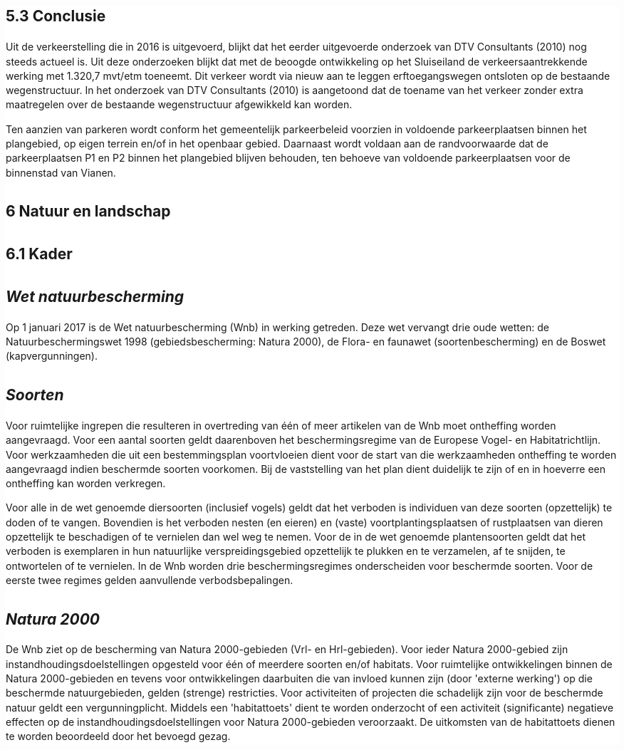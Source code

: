 ## <span id="page-28-0"></span>**5.3 Conclusie**

Uit de verkeerstelling die in 2016 is uitgevoerd, blijkt dat het eerder uitgevoerde onderzoek van DTV Consultants (2010) nog steeds actueel is. Uit deze onderzoeken blijkt dat met de beoogde ontwikkeling op het Sluiseiland de verkeersaantrekkende werking met 1.320,7 mvt/etm toeneemt. Dit verkeer wordt via nieuw aan te leggen erftoegangswegen ontsloten op de bestaande wegenstructuur. In het onderzoek van DTV Consultants (2010) is aangetoond dat de toename van het verkeer zonder extra maatregelen over de bestaande wegenstructuur afgewikkeld kan worden.

Ten aanzien van parkeren wordt conform het gemeentelijk parkeerbeleid voorzien in voldoende parkeerplaatsen binnen het plangebied, op eigen terrein en/of in het openbaar gebied. Daarnaast wordt voldaan aan de randvoorwaarde dat de parkeerplaatsen P1 en P2 binnen het plangebied blijven behouden, ten behoeve van voldoende parkeerplaatsen voor de binnenstad van Vianen.

## <span id="page-29-0"></span>**6 Natuur en landschap**

## <span id="page-29-1"></span>**6.1 Kader**

## *Wet natuurbescherming*

Op 1 januari 2017 is de Wet natuurbescherming (Wnb) in werking getreden. Deze wet vervangt drie oude wetten: de Natuurbeschermingswet 1998 (gebiedsbescherming: Natura 2000), de Flora- en faunawet (soortenbescherming) en de Boswet (kapvergunningen).

## *Soorten*

Voor ruimtelijke ingrepen die resulteren in overtreding van één of meer artikelen van de Wnb moet ontheffing worden aangevraagd. Voor een aantal soorten geldt daarenboven het beschermingsregime van de Europese Vogel- en Habitatrichtlijn. Voor werkzaamheden die uit een bestemmingsplan voortvloeien dient voor de start van die werkzaamheden ontheffing te worden aangevraagd indien beschermde soorten voorkomen. Bij de vaststelling van het plan dient duidelijk te zijn of en in hoeverre een ontheffing kan worden verkregen.

Voor alle in de wet genoemde diersoorten (inclusief vogels) geldt dat het verboden is individuen van deze soorten (opzettelijk) te doden of te vangen. Bovendien is het verboden nesten (en eieren) en (vaste) voortplantingsplaatsen of rustplaatsen van dieren opzettelijk te beschadigen of te vernielen dan wel weg te nemen. Voor de in de wet genoemde plantensoorten geldt dat het verboden is exemplaren in hun natuurlijke verspreidingsgebied opzettelijk te plukken en te verzamelen, af te snijden, te ontwortelen of te vernielen. In de Wnb worden drie beschermingsregimes onderscheiden voor beschermde soorten. Voor de eerste twee regimes gelden aanvullende verbodsbepalingen.

## *Natura 2000*

De Wnb ziet op de bescherming van Natura 2000-gebieden (Vrl- en Hrl-gebieden). Voor ieder Natura 2000-gebied zijn instandhoudingsdoelstellingen opgesteld voor één of meerdere soorten en/of habitats. Voor ruimtelijke ontwikkelingen binnen de Natura 2000-gebieden en tevens voor ontwikkelingen daarbuiten die van invloed kunnen zijn (door 'externe werking') op die beschermde natuurgebieden, gelden (strenge) restricties. Voor activiteiten of projecten die schadelijk zijn voor de beschermde natuur geldt een vergunningplicht. Middels een 'habitattoets' dient te worden onderzocht of een activiteit (significante) negatieve effecten op de instandhoudingsdoelstellingen voor Natura 2000-gebieden veroorzaakt. De uitkomsten van de habitattoets dienen te worden beoordeeld door het bevoegd gezag.
